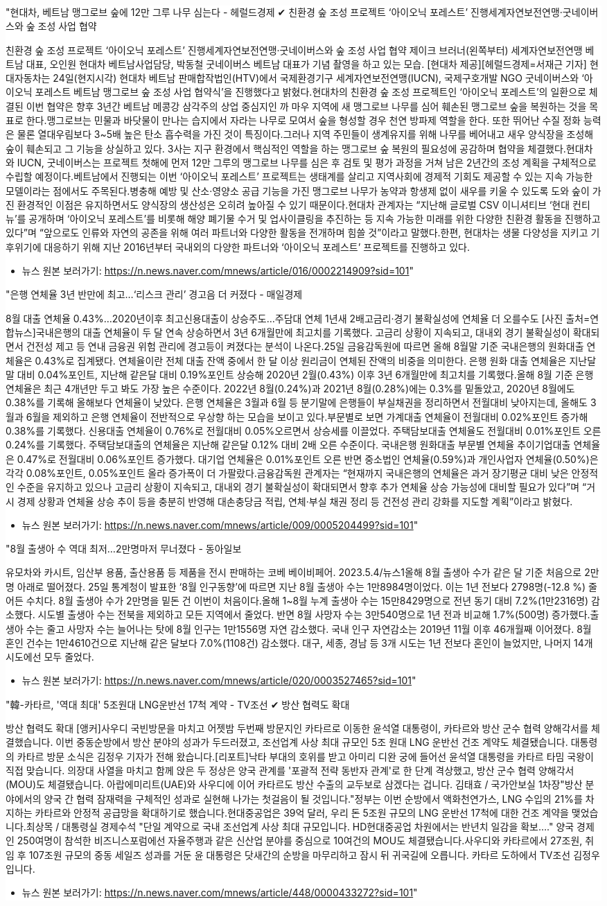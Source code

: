"현대차, 베트남 맹그로브 숲에 12만 그루 나무 심는다 - 헤럴드경제
✔ 친환경 숲 조성 프로젝트 ‘아이오닉 포레스트’ 진행세계자연보전연맹·굿네이버스와 숲 조성 사업 협약

친환경 숲 조성 프로젝트 ‘아이오닉 포레스트’ 진행세계자연보전연맹·굿네이버스와 숲 조성 사업 협약 제이크 브러너(왼쪽부터) 세계자연보전연맹 베트남 대표, 오인원 현대차 베트남사업담당, 박동철 굿네이버스 베트남 대표가 기념 촬영을 하고 있는 모습. [현대차 제공][헤럴드경제=서재근 기자] 현대자동차는 24일(현지시각) 현대차 베트남 판매합작법인(HTV)에서 국제환경기구 세계자연보전연맹(IUCN), 국제구호개발 NGO 굿네이버스와 ‘아이오닉 포레스트 베트남 맹그로브 숲 조성 사업 협약식’을 진행했다고 밝혔다.현대차의 친환경 숲 조성 프로젝트인 ‘아이오닉 포레스트’의 일환으로 체결된 이번 협약은 향후 3년간 베트남 메콩강 삼각주의 상업 중심지인 까 마우 지역에 새 맹그로브 나무를 심어 훼손된 맹그로브 숲을 복원하는 것을 목표로 한다.맹그로브는 민물과 바닷물이 만나는 습지에서 자라는 나무로 모여서 숲을 형성할 경우 천연 방파제 역할을 한다. 또한 뛰어난 수질 정화 능력은 물론 열대우림보다 3~5배 높은 탄소 흡수력을 가진 것이 특징이다.그러나 지역 주민들이 생계유지를 위해 나무를 베어내고 새우 양식장을 조성해 숲이 훼손되고 그 기능을 상실하고 있다. 3사는 지구 환경에서 핵심적인 역할을 하는 맹그로브 숲 복원의 필요성에 공감하며 협약을 체결했다.현대차와 IUCN, 굿네이버스는 프로젝트 첫해에 먼저 12만 그루의 맹그로브 나무를 심은 후 검토 및 평가 과정을 거쳐 남은 2년간의 조성 계획을 구체적으로 수립할 예정이다.베트남에서 진행되는 이번 ‘아이오닉 포레스트’ 프로젝트는 생태계를 살리고 지역사회에 경제적 기회도 제공할 수 있는 지속 가능한 모델이라는 점에서도 주목된다.병충해 예방 및 산소·영양소 공급 기능을 가진 맹그로브 나무가 농약과 항생제 없이 새우를 키울 수 있도록 도와 숲이 가진 환경적인 이점은 유지하면서도 양식장의 생산성은 오히려 높아질 수 있기 때문이다.현대차 관계자는 “지난해 글로벌 CSV 이니셔티브 ‘현대 컨티뉴’를 공개하며 ‘아이오닉 포레스트’를 비롯해 해양 폐기물 수거 및 업사이클링을 추진하는 등 지속 가능한 미래를 위한 다양한 친환경 활동을 진행하고 있다”며 “앞으로도 인류와 자연의 공존을 위해 여러 파트너와 다양한 활동을 전개하며 힘쓸 것”이라고 말했다.한편, 현대차는 생물 다양성을 지키고 기후위기에 대응하기 위해 지난 2016년부터 국내외의 다양한 파트너와 ‘아이오닉 포레스트’ 프로젝트를 진행하고 있다.
- 뉴스 원본 보러가기: https://n.news.naver.com/mnews/article/016/0002214909?sid=101"

"은행 연체율 3년 반만에 최고…‘리스크 관리’ 경고음 더 커졌다 - 매일경제

8월 대출 연체율 0.43%…2020년이후 최고신용대출이 상승주도…주담대 연체 1년새 2배고금리·경기 불확실성에 연체율 더 오를수도 [사진 출처=연합뉴스]국내은행의 대출 연체율이 두 달 연속 상승하면서 3년 6개월만에 최고치를 기록했다. 고금리 상황이 지속되고, 대내외 경기 불확실성이 확대되면서 건전성 제고 등 연내 금융권 위험 관리에 경고등이 켜졌다는 분석이 나온다.25일 금융감독원에 따르면 올해 8월말 기준 국내은행의 원화대출 연체율은 0.43%로 집계됐다. 연체율이란 전체 대출 잔액 중에서 한 달 이상 원리금이 연체된 잔액의 비중을 의미한다. 은행 원화 대출 연체율은 지난달 말 대비 0.04%포인트, 지난해 같은달 대비 0.19%포인트 상승해 2020년 2월(0.43%) 이후 3년 6개월만에 최고치를 기록했다.올해 8월 기준 은행 연체율은 최근 4개년만 두고 봐도 가장 높은 수준이다. 2022년 8월(0.24%)과 2021년 8월(0.28%)에는 0.3%를 밑돌았고, 2020년 8월에도 0.38%를 기록해 올해보다 연체율이 낮았다. 은행 연체율은 3월과 6월 등 분기말에 은행들이 부실채권을 정리하면서 전월대비 낮아지는데, 올해도 3월과 6월을 제외하고 은행 연체율이 전반적으로 우상향 하는 모습을 보이고 있다.부문별로 보면 가계대출 연체율이 전월대비 0.02%포인트 증가해 0.38%를 기록했다. 신용대출 연체율이 0.76%로 전월대비 0.05%오르면서 상승세를 이끌었다. 주택담보대출 연체율도 전월대비 0.01%포인트 오른 0.24%를 기록했다. 주택담보대출의 연체율은 지난해 같은달 0.12% 대비 2배 오른 수준이다. 국내은행 원화대출 부문별 연체율 추이기업대출 연체율은 0.47%로 전월대비 0.06%포인트 증가했다. 대기업 연체율은 0.01%포인트 오른 반면 중소법인 연체율(0.59%)과 개인사업자 연체율(0.50%)은 각각 0.08%포인트, 0.05%포인트 올라 증가폭이 더 가팔랐다.금융감독원 관계자는 “현재까지 국내은행의 연체율은 과거 장기평균 대비 낮은 안정적인 수준을 유지하고 있으나 고금리 상황이 지속되고, 대내외 경기 불확실성이 확대되면서 향후 추가 연체율 상승 가능성에 대비할 필요가 있다”며 “거시 경제 상황과 연체율 상승 추이 등을 충분히 반영해 대손충당금 적립, 연체·부실 채권 정리 등 건전성 관리 강화를 지도할 계획”이라고 밝혔다.
- 뉴스 원본 보러가기: https://n.news.naver.com/mnews/article/009/0005204499?sid=101"

"8월 출생아 수 역대 최저…2만명마저 무너졌다 - 동아일보

유모차와 카시트, 임산부 용품, 출산용품 등 제품을 전시 판매하는 코베 베이비페어. 2023.5.4/뉴스1올해 8월 출생아 수가 같은 달 기준 처음으로 2만명 아래로 떨어졌다. 25일 통계청이 발표한 ‘8월 인구동향’에 따르면 지난 8월 출생아 수는 1만8984명이었다. 이는 1년 전보다 2798명(-12.8 %) 줄어든 수치다. 8월 출생아 수가 2만명을 밑돈 건 이번이 처음이다.올해 1~8월 누계 출생아 수는 15만8429명으로 전년 동기 대비 7.2%(1만2316명) 감소했다. 시도별 출생아 수는 전북을 제외하고 모든 지역에서 줄었다. 반면 8월 사망자 수는 3만540명으로 1년 전과 비교해 1.7%(500명) 증가했다.출생아 수는 줄고 사망자 수는 늘어나는 탓에 8월 인구는 1만1556명 자연 감소했다. 국내 인구 자연감소는 2019년 11월 이후 46개월째 이어졌다. 8월 혼인 건수는 1만4610건으로 지난해 같은 달보다 7.0%(1108건) 감소했다. 대구, 세종, 경남 등 3개 시도는 1년 전보다 혼인이 늘었지만, 나머지 14개 시도에선 모두 줄었다.
- 뉴스 원본 보러가기: https://n.news.naver.com/mnews/article/020/0003527465?sid=101"

"韓-카타르, '역대 최대' 5조원대 LNG운반선 17척 계약 - TV조선
✔ 방산 협력도 확대

방산 협력도 확대 [앵커]사우디 국빈방문을 마치고 어젯밤 두번째 방문지인 카타르로 이동한 윤석열 대통령이, 카타르와 방산 군수 협력 양해각서를 체결했습니다. 이번 중동순방에서 방산 분야의 성과가 두드러졌고, 조선업계 사상 최대 규모인 5조 원대 LNG 운반선 건조 계약도 체결됐습니다. 대통령의 카타르 방문 소식은 김정우 기자가 전해 왔습니다.[리포트]낙타 부대의 호위를 받고 아미리 디완 궁에 들어선 윤석열 대통령을 카타르 타밈 국왕이 직접 맞습니다. 의장대 사열을 마치고 함께 앉은 두 정상은 양국 관계를 '포괄적 전략 동반자 관계'로 한 단계 격상했고, 방산 군수 협력 양해각서(MOU)도 체결됐습니다. 아랍에미리트(UAE)와 사우디에 이어 카타르도 방산 수출의 교두보로 삼겠다는 겁니다. 김태효 / 국가안보실 1차장\"방산 분야에서의 양국 간 협력 잠재력을 구체적인 성과로 실현해 나가는 첫걸음이 될 것입니다.\"정부는 이번 순방에서 액화천연가스, LNG 수입의 21%를 차지하는 카타르와 안정적 공급망을 확대하기로 했습니다.현대중공업은 39억 달러, 우리 돈 5조원 규모의 LNG 운반선 17척에 대한 건조 계약을 맺었습니다.최상목 / 대통령실 경제수석 \"단일 계약으로 국내 조선업계 사상 최대 규모입니다. HD현대중공업 차원에서는 반년치 일감을 확보….\" 양국 경제인 250여명이 참석한 비즈니스포럼에선 자율주행과 같은 신산업 분야를 중심으로 10여건의 MOU도 체결됐습니다.사우디와 카타르에서 27조원, 취임 후 107조원 규모의 중동 세일즈 성과를 거둔 윤 대통령은 닷새간의 순방을 마무리하고 잠시 뒤 귀국길에 오릅니다. 카타르 도하에서 TV조선 김정우입니다.
- 뉴스 원본 보러가기: https://n.news.naver.com/mnews/article/448/0000433272?sid=101"
